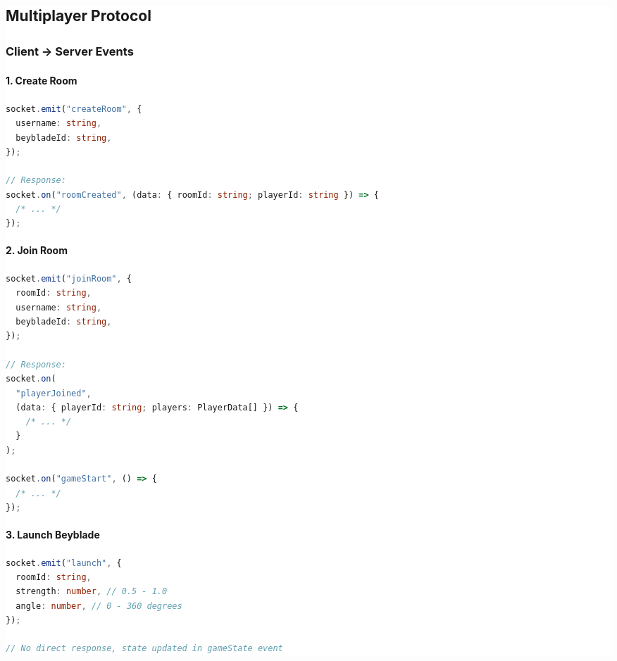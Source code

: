 
## Multiplayer Protocol

### Client → Server Events

#### 1. Create Room

```typescript
socket.emit("createRoom", {
  username: string,
  beybladeId: string,
});

// Response:
socket.on("roomCreated", (data: { roomId: string; playerId: string }) => {
  /* ... */
});
```

#### 2. Join Room

```typescript
socket.emit("joinRoom", {
  roomId: string,
  username: string,
  beybladeId: string,
});

// Response:
socket.on(
  "playerJoined",
  (data: { playerId: string; players: PlayerData[] }) => {
    /* ... */
  }
);

socket.on("gameStart", () => {
  /* ... */
});
```

#### 3. Launch Beyblade

```typescript
socket.emit("launch", {
  roomId: string,
  strength: number, // 0.5 - 1.0
  angle: number, // 0 - 360 degrees
});

// No direct response, state updated in gameState event
```

